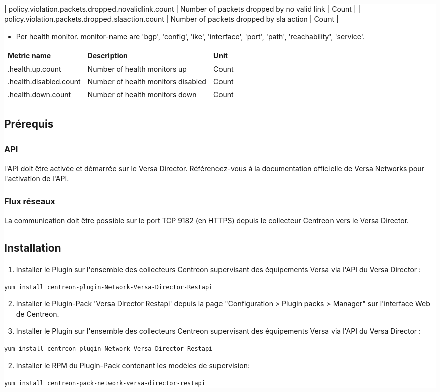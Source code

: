 | policy.violation.packets.dropped.novalidlink.count | Number of packets dropped by no valid link | Count |
| policy.violation.packets.dropped.slaaction.count   | Number of packets dropped by sla action    | Count |

* Per health monitor. monitor-name are 'bgp', 'config', 'ike', 'interface', 'port', 'path', 'reachability', 'service'.

| Metric name                          | Description                        | Unit  |
|:------------------------------------ |:---------------------------------- |:----- |
| <monitor-name>.health.up.count       | Number of health monitors up       | Count |
| <monitor-name>.health.disabled.count | Number of health monitors disabled | Count |
| <monitor-name>.health.down.count     | Number of health monitors down     | Count |



## Prérequis

### API

l'API doit être activée et démarrée sur le Versa Director.
Référencez-vous à la documentation officielle de Versa Networks pour l'activation de l'API.

### Flux réseaux

La communication doit être possible sur le port TCP 9182 (en HTTPS) depuis le collecteur Centreon vers le Versa Director.

## Installation





1. Installer le Plugin sur l'ensemble des collecteurs Centreon supervisant
des équipements Versa via l'API du Versa Director :

```bash
yum install centreon-plugin-Network-Versa-Director-Restapi
```

2. Installer le Plugin-Pack 'Versa Director Restapi' depuis la page "Configuration > Plugin packs > Manager" sur l'interface Web de Centreon.



1. Installer le Plugin sur l'ensemble des collecteurs Centreon supervisant
des équipements Versa via l'API du Versa Director :

```bash
yum install centreon-plugin-Network-Versa-Director-Restapi
```

2. Installer le RPM du Plugin-Pack contenant les modèles de supervision:

```bash
yum install centreon-pack-network-versa-director-restapi
```
